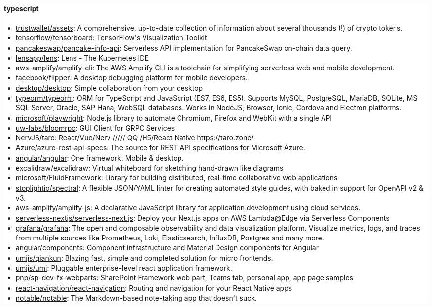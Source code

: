 #### typescript
* [trustwallet/assets](https://github.com/trustwallet/assets): A comprehensive, up-to-date collection of information about several thousands (!) of crypto tokens.
* [tensorflow/tensorboard](https://github.com/tensorflow/tensorboard): TensorFlow's Visualization Toolkit
* [pancakeswap/pancake-info-api](https://github.com/pancakeswap/pancake-info-api): Serverless API implementation for PancakeSwap on-chain data query.
* [lensapp/lens](https://github.com/lensapp/lens): Lens - The Kubernetes IDE
* [aws-amplify/amplify-cli](https://github.com/aws-amplify/amplify-cli): The AWS Amplify CLI is a toolchain for simplifying serverless web and mobile development.
* [facebook/flipper](https://github.com/facebook/flipper): A desktop debugging platform for mobile developers.
* [desktop/desktop](https://github.com/desktop/desktop): Simple collaboration from your desktop
* [typeorm/typeorm](https://github.com/typeorm/typeorm): ORM for TypeScript and JavaScript (ES7, ES6, ES5). Supports MySQL, PostgreSQL, MariaDB, SQLite, MS SQL Server, Oracle, SAP Hana, WebSQL databases. Works in NodeJS, Browser, Ionic, Cordova and Electron platforms.
* [microsoft/playwright](https://github.com/microsoft/playwright): Node.js library to automate Chromium, Firefox and WebKit with a single API
* [uw-labs/bloomrpc](https://github.com/uw-labs/bloomrpc): GUI Client for GRPC Services
* [NervJS/taro](https://github.com/NervJS/taro):  React/Vue/Nerv ///// QQ /H5/React Native  https://taro.zone/
* [Azure/azure-rest-api-specs](https://github.com/Azure/azure-rest-api-specs): The source for REST API specifications for Microsoft Azure.
* [angular/angular](https://github.com/angular/angular): One framework. Mobile & desktop.
* [excalidraw/excalidraw](https://github.com/excalidraw/excalidraw): Virtual whiteboard for sketching hand-drawn like diagrams
* [microsoft/FluidFramework](https://github.com/microsoft/FluidFramework): Library for building distributed, real-time collaborative web applications
* [stoplightio/spectral](https://github.com/stoplightio/spectral): A flexible JSON/YAML linter for creating automated style guides, with baked in support for OpenAPI v2 & v3.
* [aws-amplify/amplify-js](https://github.com/aws-amplify/amplify-js): A declarative JavaScript library for application development using cloud services.
* [serverless-nextjs/serverless-next.js](https://github.com/serverless-nextjs/serverless-next.js):  Deploy your Next.js apps on AWS Lambda@Edge via Serverless Components
* [grafana/grafana](https://github.com/grafana/grafana): The open and composable observability and data visualization platform. Visualize metrics, logs, and traces from multiple sources like Prometheus, Loki, Elasticsearch, InfluxDB, Postgres and many more.
* [angular/components](https://github.com/angular/components): Component infrastructure and Material Design components for Angular
* [umijs/qiankun](https://github.com/umijs/qiankun):   Blazing fast, simple and completed solution for micro frontends.
* [umijs/umi](https://github.com/umijs/umi):  Pluggable enterprise-level react application framework.
* [pnp/sp-dev-fx-webparts](https://github.com/pnp/sp-dev-fx-webparts): SharePoint Framework web part, Teams tab, personal app, app page samples
* [react-navigation/react-navigation](https://github.com/react-navigation/react-navigation): Routing and navigation for your React Native apps
* [notable/notable](https://github.com/notable/notable): The Markdown-based note-taking app that doesn't suck.
